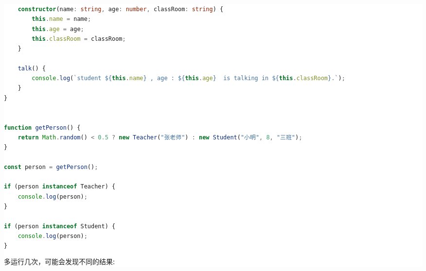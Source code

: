 ```typescript
    constructor(name: string, age: number, classRoom: string) {
        this.name = name;
        this.age = age;
        this.classRoom = classRoom;
    }

    talk() {
        console.log(`student ${this.name} , age : ${this.age}  is talking in ${this.classRoom}.`);
    }
}


function getPerson() { 
    return Math.random() < 0.5 ? new Teacher("张老师") : new Student("小明", 8, "三班");
}

const person = getPerson();

if (person instanceof Teacher) { 
    console.log(person);
}

if (person instanceof Student) { 
    console.log(person);
}

```

多运行几次，可能会发现不同的结果:
